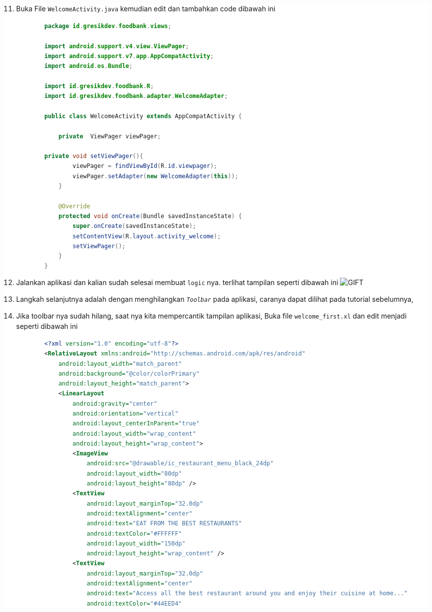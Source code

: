11. Buka File `WelcomeActivity.java` kemudian edit dan tambahkan code dibawah ini 
        
    ```java
            package id.gresikdev.foodbank.views;

            import android.support.v4.view.ViewPager;
            import android.support.v7.app.AppCompatActivity;
            import android.os.Bundle;

            import id.gresikdev.foodbank.R;
            import id.gresikdev.foodbank.adapter.WelcomeAdapter;

            public class WelcomeActivity extends AppCompatActivity {

                private  ViewPager viewPager;

            private void setViewPager(){
                    viewPager = findViewById(R.id.viewpager);
                    viewPager.setAdapter(new WelcomeAdapter(this));
                }

                @Override
                protected void onCreate(Bundle savedInstanceState) {
                    super.onCreate(savedInstanceState);
                    setContentView(R.layout.activity_welcome);
                    setViewPager();
                }
            }
    ```
12. Jalankan aplikasi dan kalian sudah selesai membuat `logic` nya. terlihat tampilan seperti dibawah ini 
    ![GIFT](/../img/05-04-2019/Apr-05-2019&#32;10-24-00.gif)

13. Langkah selanjutnya adalah dengan menghilangkan *`Toolbar`* pada aplikasi, caranya dapat dilihat pada tutorial sebelumnya,
    
14. Jika toolbar nya sudah hilang, saat nya kita mempercantik tampilan aplikasi, Buka file `welcome_first.xl` dan edit menjadi seperti dibawah ini 
    
    ```xml
            <?xml version="1.0" encoding="utf-8"?>
            <RelativeLayout xmlns:android="http://schemas.android.com/apk/res/android"
                android:layout_width="match_parent"
                android:background="@color/colorPrimary"
                android:layout_height="match_parent">
                <LinearLayout
                    android:gravity="center"
                    android:orientation="vertical"
                    android:layout_centerInParent="true"
                    android:layout_width="wrap_content"
                    android:layout_height="wrap_content">
                    <ImageView
                        android:src="@drawable/ic_restaurant_menu_black_24dp"
                        android:layout_width="80dp"
                        android:layout_height="80dp" />
                    <TextView
                        android:layout_marginTop="32.0dp"
                        android:textAlignment="center"
                        android:text="EAT FROM THE BEST RESTAURANTS"
                        android:textColor="#FFFFFF"
                        android:layout_width="150dp"
                        android:layout_height="wrap_content" />
                    <TextView
                        android:layout_marginTop="32.0dp"
                        android:textAlignment="center"
                        android:text="Access all the best restaurant around you and enjoy their cuisine at home..."
                        android:textColor="#44EED4"